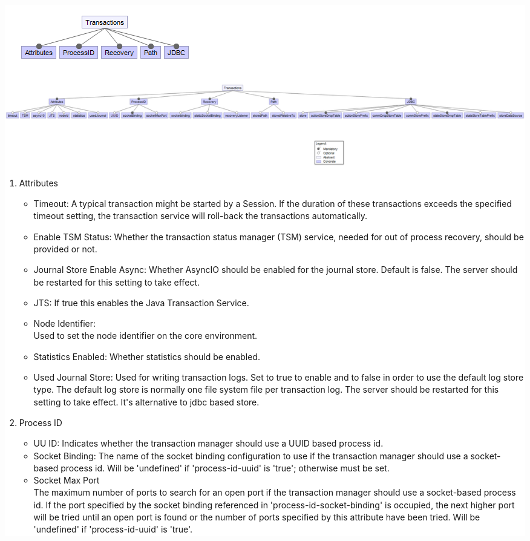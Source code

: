 ![Transactions' feature](resources/transactions1.PNG)



![Whole Transaction](resources/transactionWhole.png)


1. Attributes

	- Timeout:
A typical transaction might be started by a Session. If the duration of these transactions exceeds the specified timeout setting, the transaction service will roll-back the transactions automatically.
   
 	- Enable TSM Status:
Whether the transaction status manager (TSM) service, needed for out of process recovery, should be 	provided or not.     

 	- Journal Store Enable Async:
Whether AsyncIO should be enabled for the journal store. Default is false. The server should be restarted for this setting to take effect.
	    
	- JTS:
If true this enables the Java Transaction Service.

 	- Node Identifier:		
Used to set the node identifier on the core environment.

 	- Statistics Enabled:
Whether statistics should be enabled.

	- Used Journal Store:
Used for writing transaction logs. Set to true to enable and to false in order to use the default log store type. The default log store is normally one file system file per transaction log. The server should be restarted for this setting to take effect. It's alternative to jdbc based store.
    
2. Process ID
 	-  UU ID:
Indicates whether the transaction manager should use a UUID based process id.
	- Socket Binding:
The name of the socket binding configuration to use if the transaction manager should use a socket-based process id. Will be 'undefined' if 'process-id-uuid' is 'true'; otherwise must be set.
	- Socket Max Port	 	
The maximum number of ports to search for an open port if the transaction manager should use a socket-based process id. If the port specified by the socket binding referenced in 'process-id-socket-binding' is occupied, the next higher port will be tried until an open port is found or the number of ports specified by this attribute have been tried. Will be 'undefined' if 'process-id-uuid' is 'true'.  
	  